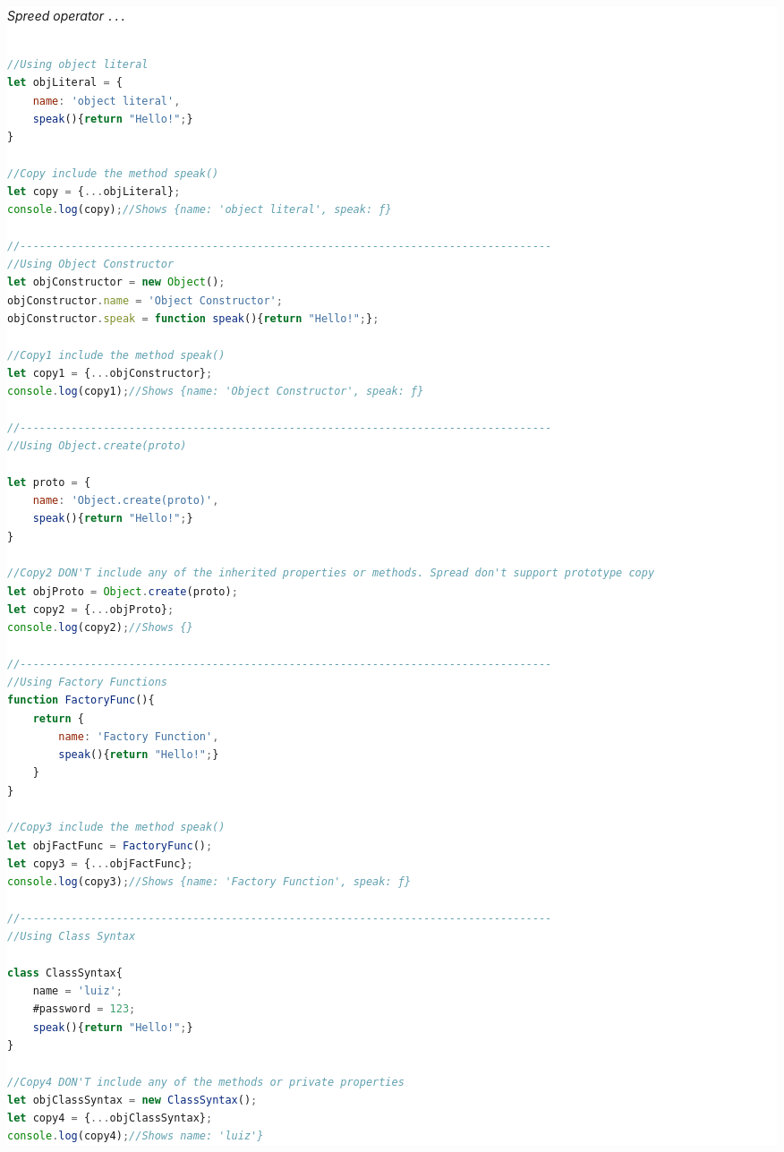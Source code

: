 ###### Spreed operator ``...``
````javascript
//Using object literal
let objLiteral = {
    name: 'object literal',
    speak(){return "Hello!";}
}

//Copy include the method speak()
let copy = {...objLiteral};
console.log(copy);//Shows {name: 'object literal', speak: ƒ}

//-----------------------------------------------------------------------------------
//Using Object Constructor
let objConstructor = new Object();
objConstructor.name = 'Object Constructor';
objConstructor.speak = function speak(){return "Hello!";};

//Copy1 include the method speak()
let copy1 = {...objConstructor};
console.log(copy1);//Shows {name: 'Object Constructor', speak: ƒ}

//-----------------------------------------------------------------------------------
//Using Object.create(proto)

let proto = {
    name: 'Object.create(proto)',
    speak(){return "Hello!";}
}

//Copy2 DON'T include any of the inherited properties or methods. Spread don't support prototype copy
let objProto = Object.create(proto);
let copy2 = {...objProto};
console.log(copy2);//Shows {}

//-----------------------------------------------------------------------------------
//Using Factory Functions
function FactoryFunc(){
    return {
        name: 'Factory Function',
        speak(){return "Hello!";}
    }
}

//Copy3 include the method speak()
let objFactFunc = FactoryFunc();
let copy3 = {...objFactFunc};
console.log(copy3);//Shows {name: 'Factory Function', speak: ƒ}

//-----------------------------------------------------------------------------------
//Using Class Syntax

class ClassSyntax{
    name = 'luiz';
    #password = 123;
    speak(){return "Hello!";}
}

//Copy4 DON'T include any of the methods or private properties
let objClassSyntax = new ClassSyntax();
let copy4 = {...objClassSyntax};
console.log(copy4);//Shows name: 'luiz'}
````